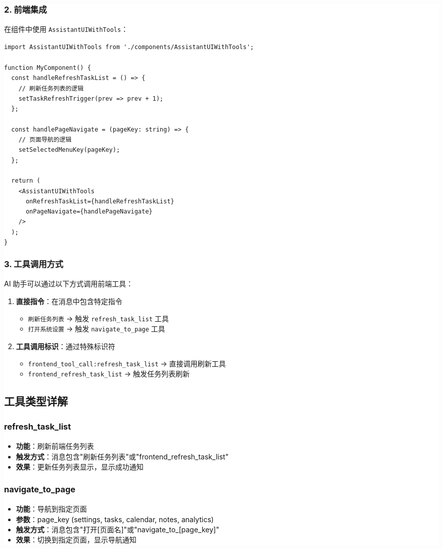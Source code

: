 ### 2. 前端集成

在组件中使用 `AssistantUIWithTools`：

```tsx
import AssistantUIWithTools from './components/AssistantUIWithTools';

function MyComponent() {
  const handleRefreshTaskList = () => {
    // 刷新任务列表的逻辑
    setTaskRefreshTrigger(prev => prev + 1);
  };

  const handlePageNavigate = (pageKey: string) => {
    // 页面导航的逻辑
    setSelectedMenuKey(pageKey);
  };

  return (
    <AssistantUIWithTools
      onRefreshTaskList={handleRefreshTaskList}
      onPageNavigate={handlePageNavigate}
    />
  );
}
```

### 3. 工具调用方式

AI 助手可以通过以下方式调用前端工具：

1. **直接指令**：在消息中包含特定指令
   - `刷新任务列表` → 触发 `refresh_task_list` 工具
   - `打开系统设置` → 触发 `navigate_to_page` 工具

2. **工具调用标识**：通过特殊标识符
   - `frontend_tool_call:refresh_task_list` → 直接调用刷新工具
   - `frontend_refresh_task_list` → 触发任务列表刷新

## 工具类型详解

### refresh_task_list
- **功能**：刷新前端任务列表
- **触发方式**：消息包含"刷新任务列表"或"frontend_refresh_task_list"
- **效果**：更新任务列表显示，显示成功通知

### navigate_to_page
- **功能**：导航到指定页面
- **参数**：page_key (settings, tasks, calendar, notes, analytics)
- **触发方式**：消息包含"打开[页面名]"或"navigate_to_[page_key]"
- **效果**：切换到指定页面，显示导航通知
